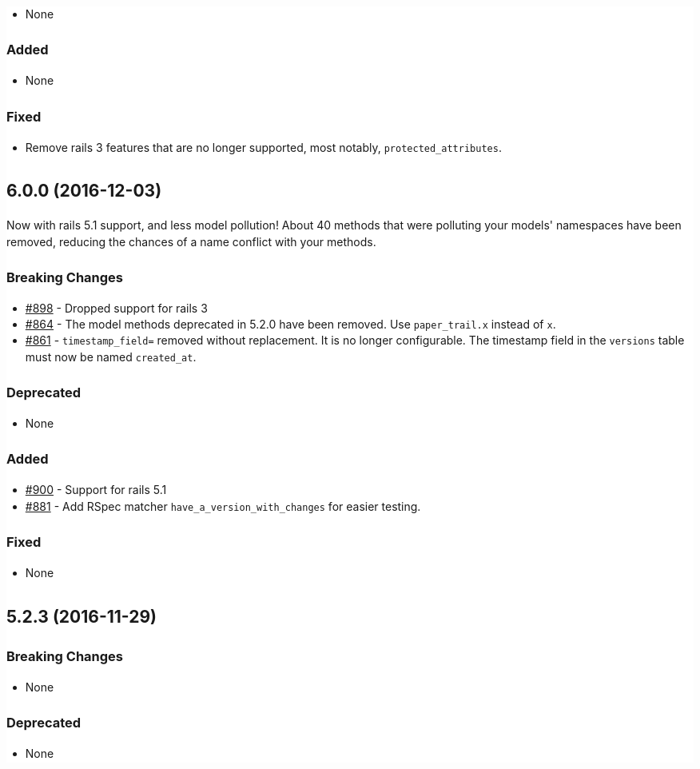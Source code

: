 - None

### Added

- None

### Fixed

- Remove rails 3 features that are no longer supported, most notably,
  `protected_attributes`.

## 6.0.0 (2016-12-03)

Now with rails 5.1 support, and less model pollution! About 40 methods that were
polluting your models' namespaces have been removed, reducing the chances of a
name conflict with your methods.

### Breaking Changes

- [#898](https://github.com/paper-trail-gem/paper_trail/pull/898) - Dropped support
  for rails 3
- [#864](https://github.com/paper-trail-gem/paper_trail/pull/864) - The model methods
  deprecated in 5.2.0 have been removed. Use `paper_trail.x` instead of `x`.
- [#861](https://github.com/paper-trail-gem/paper_trail/pull/861) - `timestamp_field=`
  removed without replacement. It is no longer configurable. The
  timestamp field in the `versions` table must now be named `created_at`.

### Deprecated

- None

### Added

- [#900](https://github.com/paper-trail-gem/paper_trail/pull/900/files) -
  Support for rails 5.1
- [#881](https://github.com/paper-trail-gem/paper_trail/pull/881) - Add RSpec matcher
  `have_a_version_with_changes` for easier testing.

### Fixed

- None

## 5.2.3 (2016-11-29)

### Breaking Changes

- None

### Deprecated

- None
